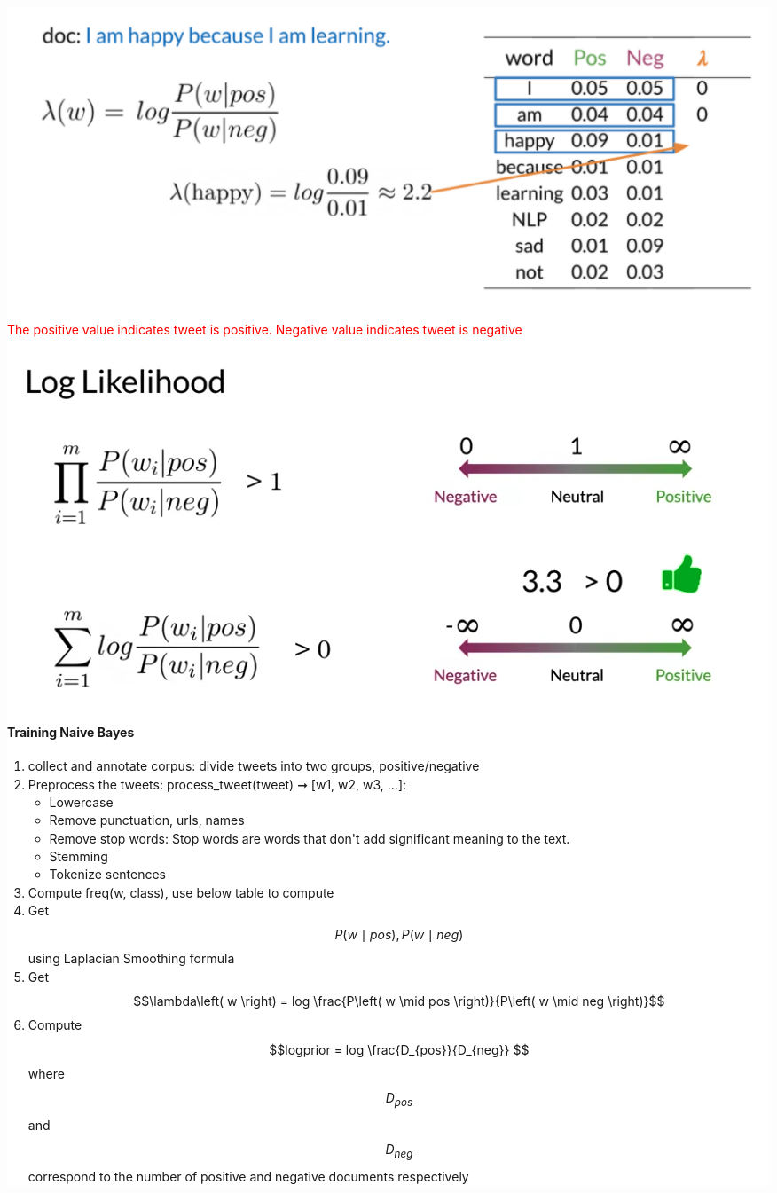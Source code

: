 ![](/img/post/Natural-Language-Processing/course1/week2pic7.png)

<span style="color:red">The positive value indicates tweet is positive. Negative value indicates tweet is negative</span>

![](/img/post/Natural-Language-Processing/course1/week2pic8.png)

#### Training Naive Bayes

1. collect and annotate corpus: divide tweets into two groups, positive/negative
2. Preprocess the tweets: process_tweet(tweet) ➞ [w1, w2, w3, ...]:
   - Lowercase
   - Remove punctuation, urls, names
   - Remove stop words: Stop words are words that don't add significant meaning to the text. 
   - Stemming
   - Tokenize sentences
3. Compute freq(w, class), use below table to compute
4. Get $$P\left(w \mid  pos \right), P\left(w \mid neg \right)$$ using Laplacian Smoothing formula
5. Get $$\lambda\left( w \right) =  log \frac{P\left( w \mid pos \right)}{P\left( w \mid neg \right)}$$
6. Compute $$logprior = log \frac{D_{pos}}{D_{neg}} $$ where $$ D_{pos} $$ and $$D_{neg}$$ correspond to  the number of positive and negative documents respectively
